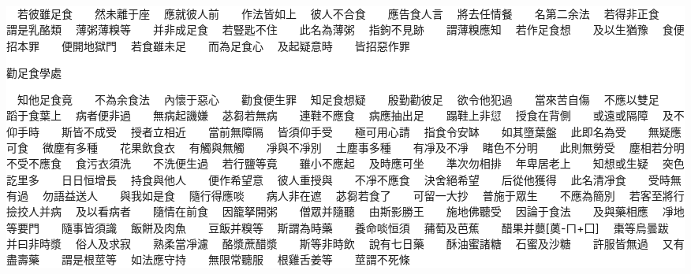 　若彼雖足食　　然未離于座
　應就彼人前　　作法皆如上
　彼人不合食　　應告食人言
　將去任情餐　　名第二余法
　若得非正食　　謂是乳酪類
　薄粥薄糗等　　并非成足食
　若豎匙不住　　此名為薄粥
　指鉤不見跡　　謂薄糗應知
　若作足食想　　及以生猶豫
　食便招本罪　　便開地獄門
　若食雖未足　　而為足食心
　及起疑意時　　皆招惡作罪　

勸足食學處

　知他足食竟　　不為余食法
　內懷于惡心　　勸食便生罪
　知足食想疑　　殷勤勸彼足
　欲令他犯過　　當來苦自傷
　不應以雙足　　蹈于食葉上
　病者便非過　　無病起譏嫌
　苾芻若無病　　連鞋不應食
　病應抽出足　　蹋鞋上非愆
　授食在背側　　或遠或隔障
　及不仰手時　　斯皆不成受
　授者立相近　　當前無障隔
　皆須仰手受　　極可用心請
　指食令安缽　　如其墮葉盤
　此即名為受　　無疑應可食
　微塵有多種　　花果飲食衣
　有觸與無觸　　凈與不凈別
　土塵事多種　　有凈及不凈
　睹色不分明　　此則無勞受
　塵相若分明　　不受不應食
　食污衣須洗　　不洗便生過
　若行鹽等竟　　雖小不應起
　及時應可坐　　準次勿相排
　年卑居老上　　知想或生疑
　突色訖里多　　日日恒增長
　持食與他人　　便作希望意
　彼人重授與　　不凈不應食
　決舍絕希望　　后從他獲得
　此名清凈食　　受時無有過
　勿語益送人　　與我如是食
　隨行得應啖　　病人非在遮
　苾芻若食了　　可留一大抄
　普施于眾生　　不應為簡別
　若客至將行　　撿挍人并病
　及以看病者　　隨情在前食
　因籠拏開粥　　僧眾并隨聽
　由斯影勝王　　施地佛聽受
　因論于食法　　及與藥相應
　凈地等要門　　隨事皆須識
　飯餅及肉魚　　豆飯并糗等
　斯謂為時藥　　養命啖恒須
　蒱萄及芭蕉　　醋果并蘡[薁-ㄇ+囗]
　棗等烏曇跋　　并曰非時漿
　俗人及求寂　　熟柔當凈濾
　酪漿蔗醋漿　　斯等非時飲
　說有七日藥　　酥油蜜諸糖
　石蜜及沙糖　　許服皆無過
　又有盡壽藥　　謂是根莖等
　如法應守持　　無限常聽服
　根雞舌姜等　　莖謂不死條